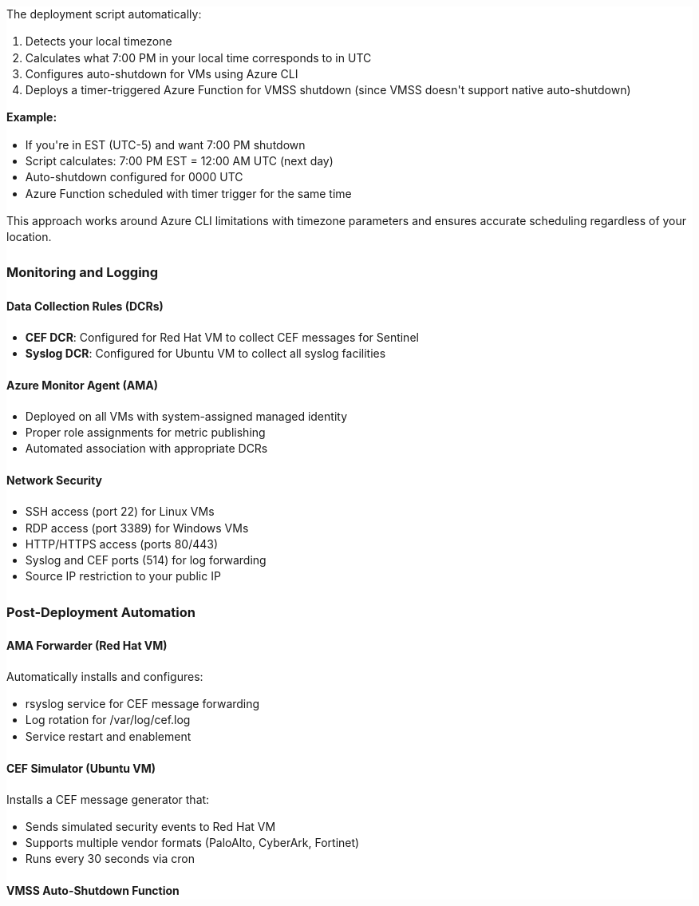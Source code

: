 The deployment script automatically:
1. Detects your local timezone
2. Calculates what 7:00 PM in your local time corresponds to in UTC
3. Configures auto-shutdown for VMs using Azure CLI
4. Deploys a timer-triggered Azure Function for VMSS shutdown (since VMSS doesn't support native auto-shutdown)

**Example:**
- If you're in EST (UTC-5) and want 7:00 PM shutdown
- Script calculates: 7:00 PM EST = 12:00 AM UTC (next day)
- Auto-shutdown configured for 0000 UTC
- Azure Function scheduled with timer trigger for the same time

This approach works around Azure CLI limitations with timezone parameters and ensures accurate scheduling regardless of your location.

### Monitoring and Logging

#### Data Collection Rules (DCRs)

- **CEF DCR**: Configured for Red Hat VM to collect CEF messages for Sentinel
- **Syslog DCR**: Configured for Ubuntu VM to collect all syslog facilities

#### Azure Monitor Agent (AMA)

- Deployed on all VMs with system-assigned managed identity
- Proper role assignments for metric publishing
- Automated association with appropriate DCRs

#### Network Security

- SSH access (port 22) for Linux VMs
- RDP access (port 3389) for Windows VMs
- HTTP/HTTPS access (ports 80/443)
- Syslog and CEF ports (514) for log forwarding
- Source IP restriction to your public IP

### Post-Deployment Automation

#### AMA Forwarder (Red Hat VM)

Automatically installs and configures:
- rsyslog service for CEF message forwarding
- Log rotation for /var/log/cef.log
- Service restart and enablement

#### CEF Simulator (Ubuntu VM)

Installs a CEF message generator that:
- Sends simulated security events to Red Hat VM
- Supports multiple vendor formats (PaloAlto, CyberArk, Fortinet)
- Runs every 30 seconds via cron

#### VMSS Auto-Shutdown Function
